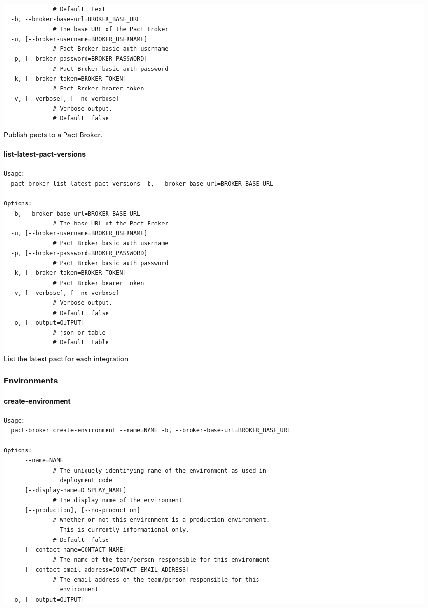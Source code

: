 ```
              # Default: text
  -b, --broker-base-url=BROKER_BASE_URL
              # The base URL of the Pact Broker
  -u, [--broker-username=BROKER_USERNAME]
              # Pact Broker basic auth username
  -p, [--broker-password=BROKER_PASSWORD]
              # Pact Broker basic auth password
  -k, [--broker-token=BROKER_TOKEN]
              # Pact Broker bearer token
  -v, [--verbose], [--no-verbose]
              # Verbose output.
              # Default: false
```

Publish pacts to a Pact Broker.

#### list-latest-pact-versions

```
Usage:
  pact-broker list-latest-pact-versions -b, --broker-base-url=BROKER_BASE_URL

Options:
  -b, --broker-base-url=BROKER_BASE_URL
              # The base URL of the Pact Broker
  -u, [--broker-username=BROKER_USERNAME]
              # Pact Broker basic auth username
  -p, [--broker-password=BROKER_PASSWORD]
              # Pact Broker basic auth password
  -k, [--broker-token=BROKER_TOKEN]
              # Pact Broker bearer token
  -v, [--verbose], [--no-verbose]
              # Verbose output.
              # Default: false
  -o, [--output=OUTPUT]
              # json or table
              # Default: table
```

List the latest pact for each integration

### Environments

#### create-environment

```
Usage:
  pact-broker create-environment --name=NAME -b, --broker-base-url=BROKER_BASE_URL

Options:
      --name=NAME
              # The uniquely identifying name of the environment as used in
                deployment code
      [--display-name=DISPLAY_NAME]
              # The display name of the environment
      [--production], [--no-production]
              # Whether or not this environment is a production environment.
                This is currently informational only.
              # Default: false
      [--contact-name=CONTACT_NAME]
              # The name of the team/person responsible for this environment
      [--contact-email-address=CONTACT_EMAIL_ADDRESS]
              # The email address of the team/person responsible for this
                environment
  -o, [--output=OUTPUT]
```

[pact-ruby-standalone]: https://github.com/pact-foundation/pact-ruby-standalone/releases
[docker]: https://hub.docker.com/r/pactfoundation/pact-cli